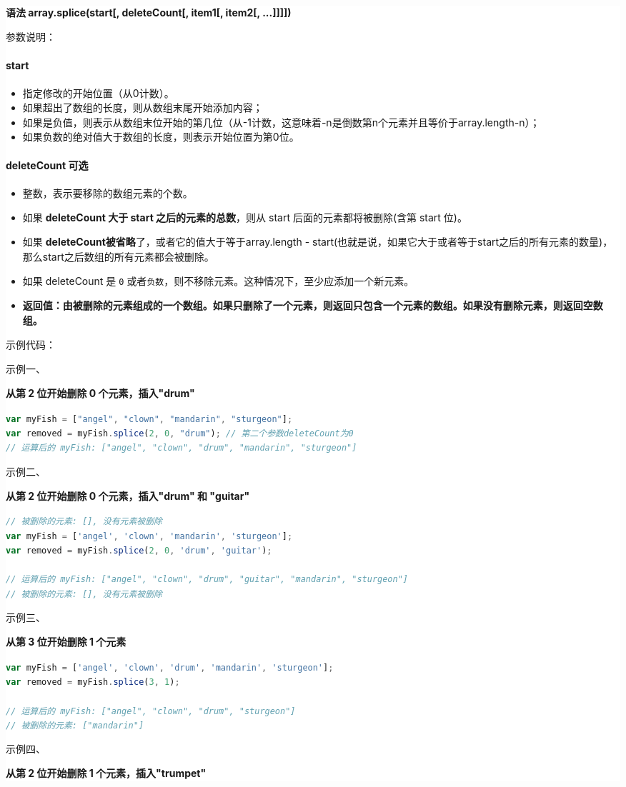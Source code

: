 **语法 array.splice(start[, deleteCount[, item1[, item2[, ...]]]])**

参数说明：

#### start
- 指定修改的开始位置（从0计数）。
- 如果超出了数组的长度，则从数组末尾开始添加内容；
- 如果是负值，则表示从数组末位开始的第几位（从-1计数，这意味着-n是倒数第n个元素并且等价于array.length-n）；
- 如果负数的绝对值大于数组的长度，则表示开始位置为第0位。

#### deleteCount 可选
- 整数，表示要移除的数组元素的个数。
- 如果 **deleteCount 大于 start 之后的元素的总数**，则从 start 后面的元素都将被删除(含第 start 位)。
- 如果 **deleteCount被省略**了，或者它的值大于等于array.length - start(也就是说，如果它大于或者等于start之后的所有元素的数量)，那么start之后数组的所有元素都会被删除。
- 如果 deleteCount 是 `0` 或者`负数`，则不移除元素。这种情况下，至少应添加一个新元素。

- **返回值：由被删除的元素组成的一个数组。如果只删除了一个元素，则返回只包含一个元素的数组。如果没有删除元素，则返回空数组。**

示例代码：

示例一、

**从第 2 位开始删除 0 个元素，插入"drum"**
```js
var myFish = ["angel", "clown", "mandarin", "sturgeon"];
var removed = myFish.splice(2, 0, "drum"); // 第二个参数deleteCount为0
// 运算后的 myFish: ["angel", "clown", "drum", "mandarin", "sturgeon"]
```

示例二、

**从第 2 位开始删除 0 个元素，插入"drum" 和 "guitar"**

```js
// 被删除的元素: [], 没有元素被删除
var myFish = ['angel', 'clown', 'mandarin', 'sturgeon'];
var removed = myFish.splice(2, 0, 'drum', 'guitar');

// 运算后的 myFish: ["angel", "clown", "drum", "guitar", "mandarin", "sturgeon"]
// 被删除的元素: [], 没有元素被删除
```

示例三、

**从第 3 位开始删除 1 个元素**
```js
var myFish = ['angel', 'clown', 'drum', 'mandarin', 'sturgeon'];
var removed = myFish.splice(3, 1);

// 运算后的 myFish: ["angel", "clown", "drum", "sturgeon"]
// 被删除的元素: ["mandarin"]
```

示例四、

**从第 2 位开始删除 1 个元素，插入"trumpet"**
